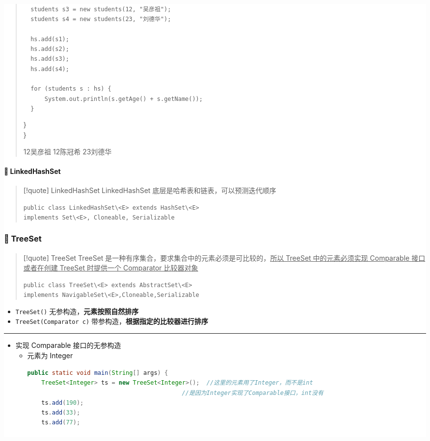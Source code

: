 > 		students s3 = new students(12, "吴彦祖");  
> 		students s4 = new students(23, "刘德华");  
>   
> 		hs.add(s1);  
> 		hs.add(s2);  
> 		hs.add(s3);  
> 		hs.add(s4);  
>   
> 		for (students s : hs) {  
> 			System.out.println(s.getAge() + s.getName());  
> 		}  
> 	}  
> }
> 
> 
> 12吴彦祖
> 12陈冠希
> 23刘德华
> ```

#### 💚 LinkedHashSet

> [!quote] LinkedHashSet
> LinkedHashSet 底层是哈希表和链表，可以预测迭代顺序
> ```
> public class LinkedHashSet\<E> extends HashSet\<E>
> implements Set\<E>, Cloneable, Serializable
> ```

### 💙 TreeSet

> [!quote] TreeSet
> TreeSet 是一种有序集合，要求集合中的元素必须是可比较的，<u>所以 TreeSet 中的元素必须实现 Comparable 接口或者在创建 TreeSet 时提供一个 Comparator 比较器对象</u>
> ```
> public class TreeSet\<E> extends AbstractSet\<E>
> implements NavigableSet\<E>,Cloneable,Serializable
> ```

- `TreeSet()` 无参构造，**元素按照自然排序**
- `TreeSet(Comparator c)` 带参构造，**根据指定的比较器进行排序**

---

- 实现 Comparable 接口的无参构造
	- 元素为 Integer
		```java
		public static void main(String[] args) {  
		    TreeSet<Integer> ts = new TreeSet<Integer>();  //这里的元素用了Integer，而不是int
		                                            //是因为Integer实现了Comparable接口，int没有
		    ts.add(190);  
		    ts.add(33);  
		    ts.add(77);  
		  
